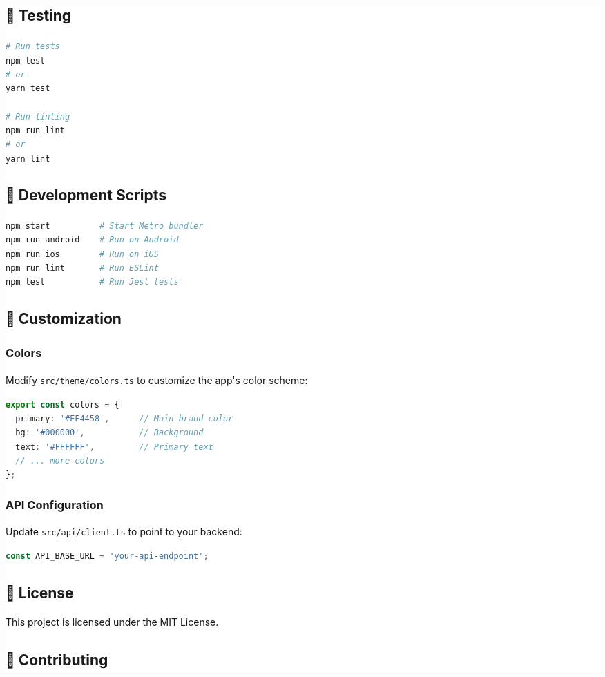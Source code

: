 ## 🧪 Testing

```bash
# Run tests
npm test
# or
yarn test

# Run linting
npm run lint
# or
yarn lint
```

## 🔧 Development Scripts

```bash
npm start          # Start Metro bundler
npm run android    # Run on Android
npm run ios        # Run on iOS
npm run lint       # Run ESLint
npm test           # Run Jest tests
```

## 🎨 Customization

### Colors
Modify `src/theme/colors.ts` to customize the app's color scheme:

```typescript
export const colors = {
  primary: '#FF4458',      // Main brand color
  bg: '#000000',           // Background
  text: '#FFFFFF',         // Primary text
  // ... more colors
};
```

### API Configuration
Update `src/api/client.ts` to point to your backend:

```typescript
const API_BASE_URL = 'your-api-endpoint';
```

## 📄 License

This project is licensed under the MIT License.

## 🤝 Contributing
